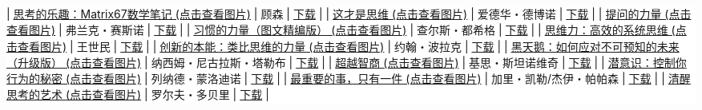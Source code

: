 | [思考的乐趣：Matrix67数学笔记 (点击查看图片)](https://www.dushupai.com/attachment/2024/06/02/e40f8e7eff066f81.jpg) | 顾森 | [下载](https://url89.ctfile.com/f/31084289-1357011298-3bfd51?p=8866) |
| [这才是思维 (点击查看图片)](https://www.dushupai.com/attachment/2024/06/02/a98d8f33aab4262c.jpg) | 爱德华・德博诺 | [下载](https://url89.ctfile.com/f/31084289-1357011256-cc5193?p=8866) |
| [提问的力量 (点击查看图片)](https://www.dushupai.com/attachment/2024/06/02/5de5fd344d1e8aae.jpg) | 弗兰克・赛斯诺 | [下载](https://url89.ctfile.com/f/31084289-1357010539-958825?p=8866) |
| [习惯的力量（图文精编版） (点击查看图片)](https://www.dushupai.com/attachment/2024/06/02/7e25d65c0dc9a1db.jpg) | 查尔斯・都希格 | [下载](https://url89.ctfile.com/f/31084289-1357010533-3627de?p=8866) |
| [思维力：高效的系统思维 (点击查看图片)](https://www.dushupai.com/attachment/2024/06/02/0086accdb6cb2adc.jpg) | 王世民 | [下载](https://url89.ctfile.com/f/31084289-1357010326-b6e488?p=8866) |
| [创新的本能：类比思维的力量 (点击查看图片)](https://www.dushupai.com/attachment/2024/06/02/ff38c9d7ffbfd4e3.jpg) | 约翰・波拉克 | [下载](https://url89.ctfile.com/f/31084289-1357010167-85c2d3?p=8866) |
| [黑天鹅：如何应对不可预知的未来（升级版） (点击查看图片)](https://www.dushupai.com/attachment/2024/06/02/6cdaffae7eb293f0.jpg) | 纳西姆・尼古拉斯・塔勒布 | [下载](https://url89.ctfile.com/f/31084289-1357010107-9f4cbc?p=8866) |
| [超越智商 (点击查看图片)](https://www.dushupai.com/attachment/2024/06/02/c02440c33927847e.jpg) | 基思・斯坦诺维奇 | [下载](https://url89.ctfile.com/f/31084289-1357010014-dda1a4?p=8866) |
| [潜意识：控制你行为的秘密 (点击查看图片)](https://www.dushupai.com/attachment/2024/06/02/aaa2562e4f0a2e9a.jpg) | 列纳德・蒙洛迪诺 | [下载](https://url89.ctfile.com/f/31084289-1357009711-44b0d1?p=8866) |
| [最重要的事，只有一件 (点击查看图片)](https://www.dushupai.com/attachment/2024/06/02/8aa917ab8d0a74d6.jpg) | 加里・凯勒/杰伊・帕帕森 | [下载](https://url89.ctfile.com/f/31084289-1357009393-dab5ec?p=8866) |
| [清醒思考的艺术 (点击查看图片)](https://www.dushupai.com/attachment/2024/06/02/75411fc57935a802.jpg) | 罗尔夫・多贝里 | [下载](https://url89.ctfile.com/f/31084289-1357009120-be86f2?p=8866) |
